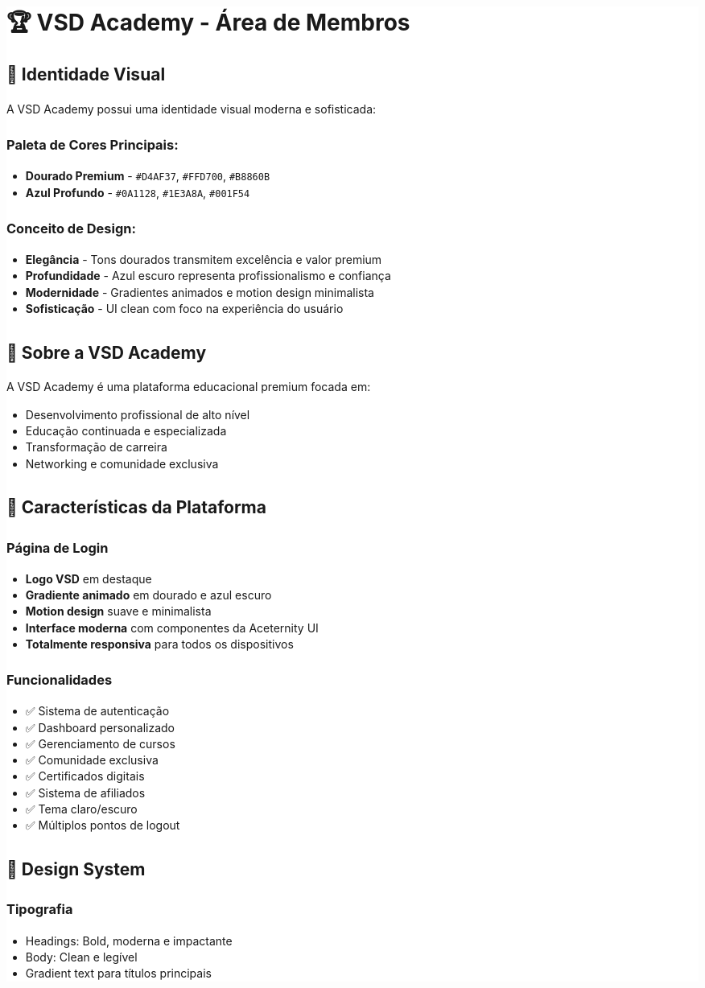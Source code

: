 # 🏆 VSD Academy - Área de Membros

## 🎨 Identidade Visual

A VSD Academy possui uma identidade visual moderna e sofisticada:

### Paleta de Cores Principais:
- **Dourado Premium** - `#D4AF37`, `#FFD700`, `#B8860B`
- **Azul Profundo** - `#0A1128`, `#1E3A8A`, `#001F54`

### Conceito de Design:
- **Elegância** - Tons dourados transmitem excelência e valor premium
- **Profundidade** - Azul escuro representa profissionalismo e confiança
- **Modernidade** - Gradientes animados e motion design minimalista
- **Sofisticação** - UI clean com foco na experiência do usuário

## 🎯 Sobre a VSD Academy

A VSD Academy é uma plataforma educacional premium focada em:
- Desenvolvimento profissional de alto nível
- Educação continuada e especializada
- Transformação de carreira
- Networking e comunidade exclusiva

## 🌟 Características da Plataforma

### Página de Login
- **Logo VSD** em destaque
- **Gradiente animado** em dourado e azul escuro
- **Motion design** suave e minimalista
- **Interface moderna** com componentes da Aceternity UI
- **Totalmente responsiva** para todos os dispositivos

### Funcionalidades
- ✅ Sistema de autenticação
- ✅ Dashboard personalizado
- ✅ Gerenciamento de cursos
- ✅ Comunidade exclusiva
- ✅ Certificados digitais
- ✅ Sistema de afiliados
- ✅ Tema claro/escuro
- ✅ Múltiplos pontos de logout

## 🎨 Design System

### Tipografia
- Headings: Bold, moderna e impactante
- Body: Clean e legível
- Gradient text para títulos principais
